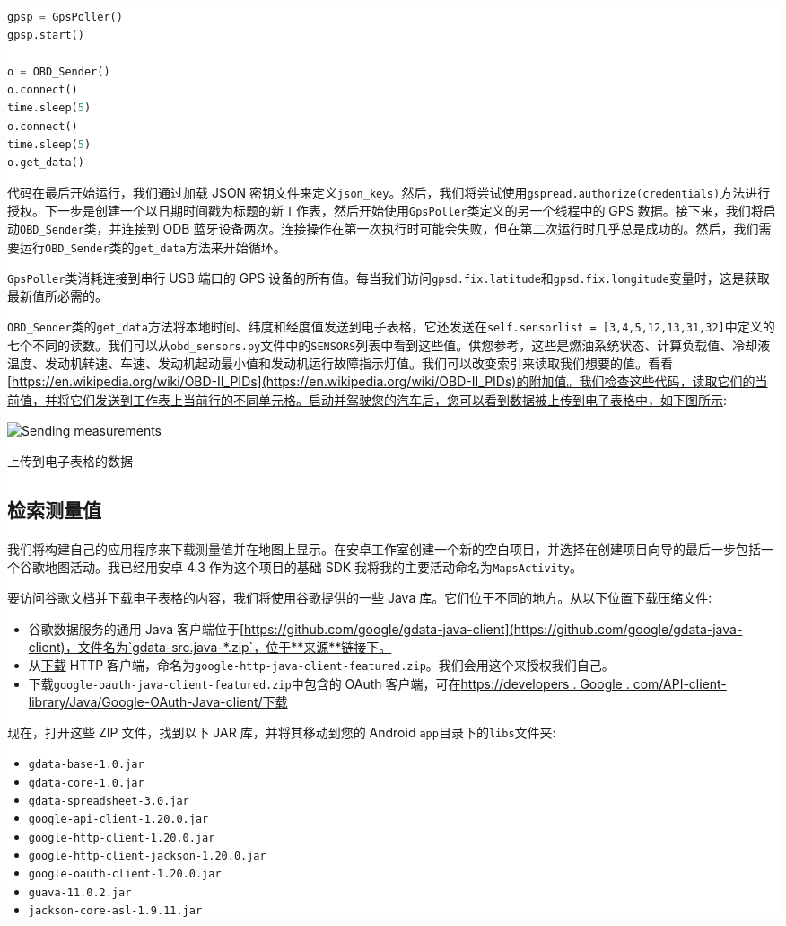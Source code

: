 ```py
gpsp = GpsPoller()
gpsp.start()

o = OBD_Sender()
o.connect()
time.sleep(5)
o.connect()
time.sleep(5)
o.get_data()
```

代码在最后开始运行，我们通过加载 JSON 密钥文件来定义`json_key`。然后，我们将尝试使用`gspread.authorize(credentials)`方法进行授权。下一步是创建一个以日期时间戳为标题的新工作表，然后开始使用`GpsPoller`类定义的另一个线程中的 GPS 数据。接下来，我们将启动`OBD_Sender`类，并连接到 ODB 蓝牙设备两次。连接操作在第一次执行时可能会失败，但在第二次运行时几乎总是成功的。然后，我们需要运行`OBD_Sender`类的`get_data`方法来开始循环。

`GpsPoller`类消耗连接到串行 USB 端口的 GPS 设备的所有值。每当我们访问`gpsd.fix.latitude`和`gpsd.fix.longitude`变量时，这是获取最新值所必需的。

`OBD_Sender`类的`get_data`方法将本地时间、纬度和经度值发送到电子表格，它还发送在`self.sensorlist = [3,4,5,12,13,31,32]`中定义的七个不同的读数。我们可以从`obd_sensors.py`文件中的`SENSORS`列表中看到这些值。供您参考，这些是燃油系统状态、计算负载值、冷却液温度、发动机转速、车速、发动机起动最小值和发动机运行故障指示灯值。我们可以改变索引来读取我们想要的值。看看[https://en.wikipedia.org/wiki/OBD-II_PIDs](https://en.wikipedia.org/wiki/OBD-II_PIDs)的附加值。我们检查这些代码，读取它们的当前值，并将它们发送到工作表上当前行的不同单元格。启动并驾驶您的汽车后，您可以看到数据被上传到电子表格中，如下图所示:

![Sending measurements](../Images/image00152.jpeg)

上传到电子表格的数据

## 检索测量值

我们将构建自己的应用程序来下载测量值并在地图上显示。在安卓工作室创建一个新的空白项目，并选择在创建项目向导的最后一步包括一个谷歌地图活动。我已经用安卓 4.3 作为这个项目的基础 SDK 我将我的主要活动命名为`MapsActivity`。

要访问谷歌文档并下载电子表格的内容，我们将使用谷歌提供的一些 Java 库。它们位于不同的地方。从以下位置下载压缩文件:

*   谷歌数据服务的通用 Java 客户端位于[https://github.com/google/gdata-java-client](https://github.com/google/gdata-java-client)，文件名为`gdata-src.java-*.zip`，位于**来源**链接下。
*   从[下载](https://developers.google.com/api-client-library/java/google-http-java-client/download) HTTP 客户端，命名为`google-http-java-client-featured.zip`。我们会用这个来授权我们自己。
*   下载`google-oauth-java-client-featured.zip`中包含的 OAuth 客户端，可在[https://developers . Google . com/API-client-library/Java/Google-OAuth-Java-client/下载](https://developers.google.com/api-client-library/java/google-oauth-java-client/download)

现在，打开这些 ZIP 文件，找到以下 JAR 库，并将其移动到您的 Android `app`目录下的`libs`文件夹:

*   `gdata-base-1.0.jar`
*   `gdata-core-1.0.jar`
*   `gdata-spreadsheet-3.0.jar`
*   `google-api-client-1.20.0.jar`
*   `google-http-client-1.20.0.jar`
*   `google-http-client-jackson-1.20.0.jar`
*   `google-oauth-client-1.20.0.jar`
*   `guava-11.0.2.jar`
*   `jackson-core-asl-1.9.11.jar`
